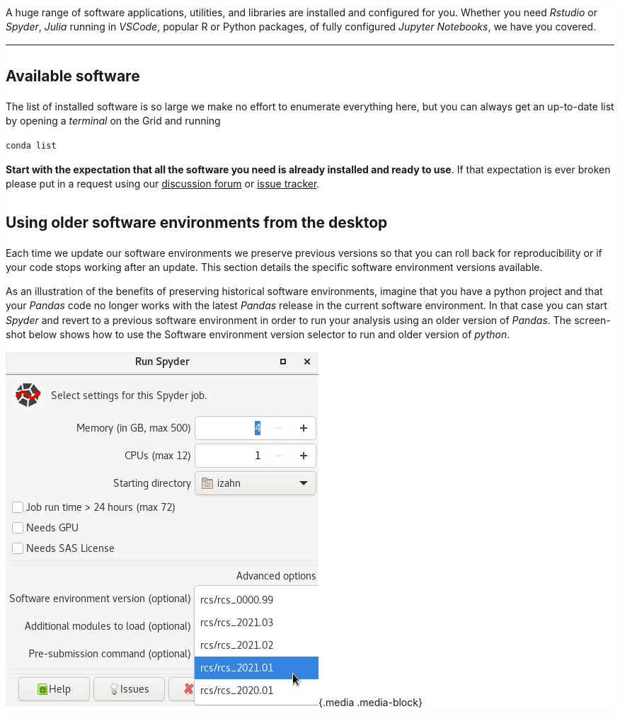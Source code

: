 A huge range of software applications, utilities, and libraries are
installed and configured for you. Whether you need *Rstudio* or
*Spyder*, *Julia* running in *VSCode*, popular R or Python packages,
of fully configured *Jupyter Notebooks*, we have you covered.

---

## Available software

The list of installed software is so large we make no effort to
enumerate everything here, but you can always get an up-to-date list
by opening a *terminal* on the Grid and running
``` sh
conda list
```

**Start with the expectation that all the software you need is already
installed and ready to use**. If that expectation is ever broken please
put in a request using our [discussion forum](https://github.com/hbs-rcs/hbsgrid-docs/discussions)
or [issue tracker](https://github.com/hbs-rcs/hbsgrid-docs/issues).

## Using older software environments from the desktop

Each time we update our software environments we preserve previous
versions so that you can roll back for reproducibility or if your code
stops working after an update. This section details the specific
software environment versions available.

As an illustration of the benefits of preserving historical software
environments, imagine that you have a python project and that your
*Pandas* code no longer works with the latest *Pandas* release in the
current software environment. In that case you can start *Spyder* and 
revert to a previous software environment in order to run your analysis 
using an older version of *Pandas*. The screen-shot below shows how to 
use the Software environment version selector to run and older version of
*python*.

![](imgs/switchEnvironment.png){.media .media-block}
